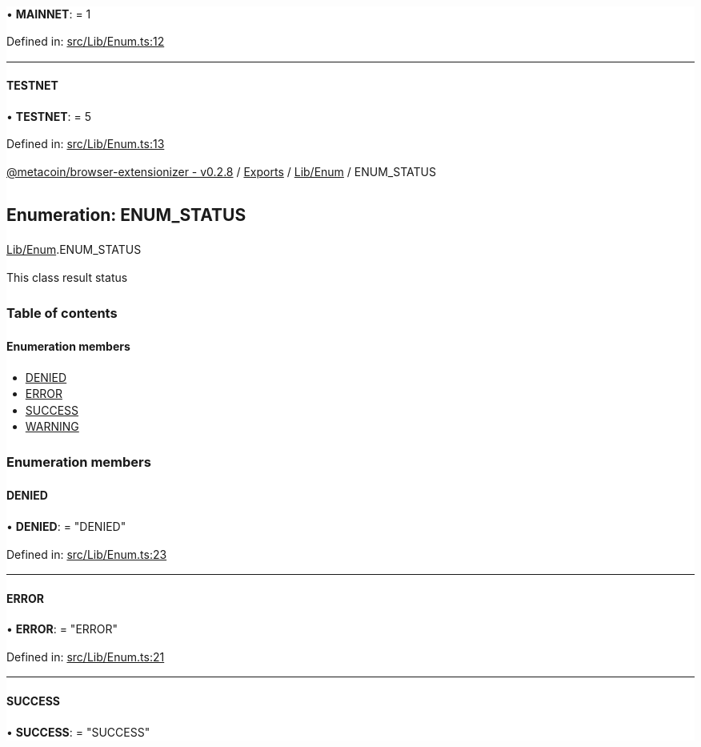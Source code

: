 • **MAINNET**: = 1

Defined in: [src/Lib/Enum.ts:12](https://github.com/MetacoinPlatform/browser-extensionizer/blob/030c38b/src/Lib/Enum.ts#L12)

___

#### TESTNET

• **TESTNET**: = 5

Defined in: [src/Lib/Enum.ts:13](https://github.com/MetacoinPlatform/browser-extensionizer/blob/030c38b/src/Lib/Enum.ts#L13)

<a name="enumslib_enumenum_statusmd"></a>

[@metacoin/browser-extensionizer - v0.2.8](#readmemd) / [Exports](#modulesmd) / [Lib/Enum](#moduleslib_enummd) / ENUM_STATUS

## Enumeration: ENUM\_STATUS

[Lib/Enum](#moduleslib_enummd).ENUM_STATUS

This class result status

### Table of contents

#### Enumeration members

- [DENIED](#denied)
- [ERROR](#error)
- [SUCCESS](#success)
- [WARNING](#warning)

### Enumeration members

#### DENIED

• **DENIED**: = "DENIED"

Defined in: [src/Lib/Enum.ts:23](https://github.com/MetacoinPlatform/browser-extensionizer/blob/030c38b/src/Lib/Enum.ts#L23)

___

#### ERROR

• **ERROR**: = "ERROR"

Defined in: [src/Lib/Enum.ts:21](https://github.com/MetacoinPlatform/browser-extensionizer/blob/030c38b/src/Lib/Enum.ts#L21)

___

#### SUCCESS

• **SUCCESS**: = "SUCCESS"
